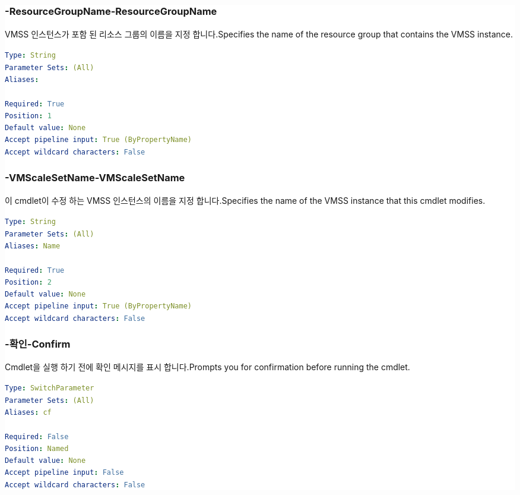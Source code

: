### <span data-ttu-id="a211d-121">-ResourceGroupName</span><span class="sxs-lookup"><span data-stu-id="a211d-121">-ResourceGroupName</span></span>
<span data-ttu-id="a211d-122">VMSS 인스턴스가 포함 된 리소스 그룹의 이름을 지정 합니다.</span><span class="sxs-lookup"><span data-stu-id="a211d-122">Specifies the name of the resource group that contains the VMSS instance.</span></span>

```yaml
Type: String
Parameter Sets: (All)
Aliases: 

Required: True
Position: 1
Default value: None
Accept pipeline input: True (ByPropertyName)
Accept wildcard characters: False
```

### <span data-ttu-id="a211d-123">-VMScaleSetName</span><span class="sxs-lookup"><span data-stu-id="a211d-123">-VMScaleSetName</span></span>
<span data-ttu-id="a211d-124">이 cmdlet이 수정 하는 VMSS 인스턴스의 이름을 지정 합니다.</span><span class="sxs-lookup"><span data-stu-id="a211d-124">Specifies the name of the VMSS instance that this cmdlet modifies.</span></span>

```yaml
Type: String
Parameter Sets: (All)
Aliases: Name

Required: True
Position: 2
Default value: None
Accept pipeline input: True (ByPropertyName)
Accept wildcard characters: False
```

### <span data-ttu-id="a211d-125">-확인</span><span class="sxs-lookup"><span data-stu-id="a211d-125">-Confirm</span></span>
<span data-ttu-id="a211d-126">Cmdlet을 실행 하기 전에 확인 메시지를 표시 합니다.</span><span class="sxs-lookup"><span data-stu-id="a211d-126">Prompts you for confirmation before running the cmdlet.</span></span>

```yaml
Type: SwitchParameter
Parameter Sets: (All)
Aliases: cf

Required: False
Position: Named
Default value: None
Accept pipeline input: False
Accept wildcard characters: False
```
